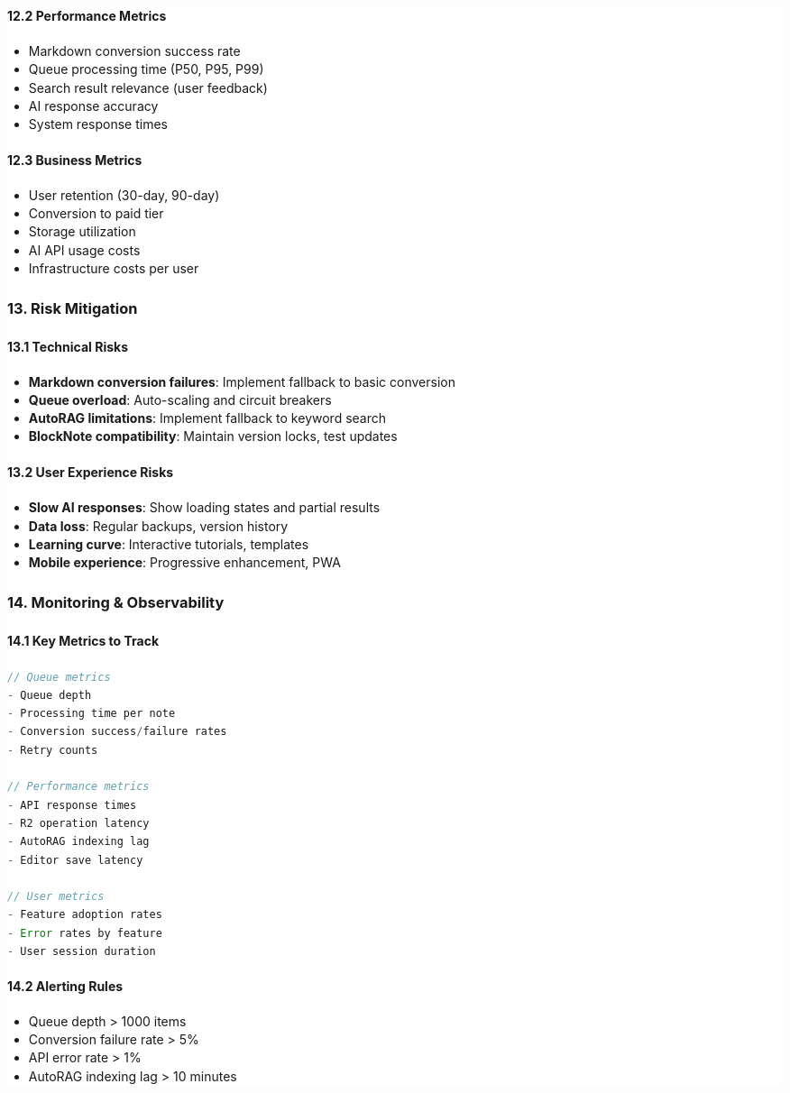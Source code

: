 #### 12.2 Performance Metrics
- Markdown conversion success rate
- Queue processing time (P50, P95, P99)
- Search result relevance (user feedback)
- AI response accuracy
- System response times

#### 12.3 Business Metrics
- User retention (30-day, 90-day)
- Conversion to paid tier
- Storage utilization
- AI API usage costs
- Infrastructure costs per user

### 13. Risk Mitigation

#### 13.1 Technical Risks
- **Markdown conversion failures**: Implement fallback to basic conversion
- **Queue overload**: Auto-scaling and circuit breakers
- **AutoRAG limitations**: Implement fallback to keyword search
- **BlockNote compatibility**: Maintain version locks, test updates

#### 13.2 User Experience Risks
- **Slow AI responses**: Show loading states and partial results
- **Data loss**: Regular backups, version history
- **Learning curve**: Interactive tutorials, templates
- **Mobile experience**: Progressive enhancement, PWA

### 14. Monitoring & Observability

#### 14.1 Key Metrics to Track
```typescript
// Queue metrics
- Queue depth
- Processing time per note
- Conversion success/failure rates
- Retry counts

// Performance metrics
- API response times
- R2 operation latency
- AutoRAG indexing lag
- Editor save latency

// User metrics
- Feature adoption rates
- Error rates by feature
- User session duration
```

#### 14.2 Alerting Rules
- Queue depth > 1000 items
- Conversion failure rate > 5%
- API error rate > 1%
- AutoRAG indexing lag > 10 minutes
